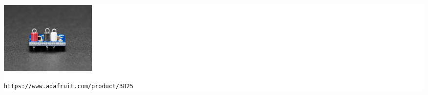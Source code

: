 <img src="png/3825-03.jpg" width="180" height="140">


```
https://www.adafruit.com/product/3825

```